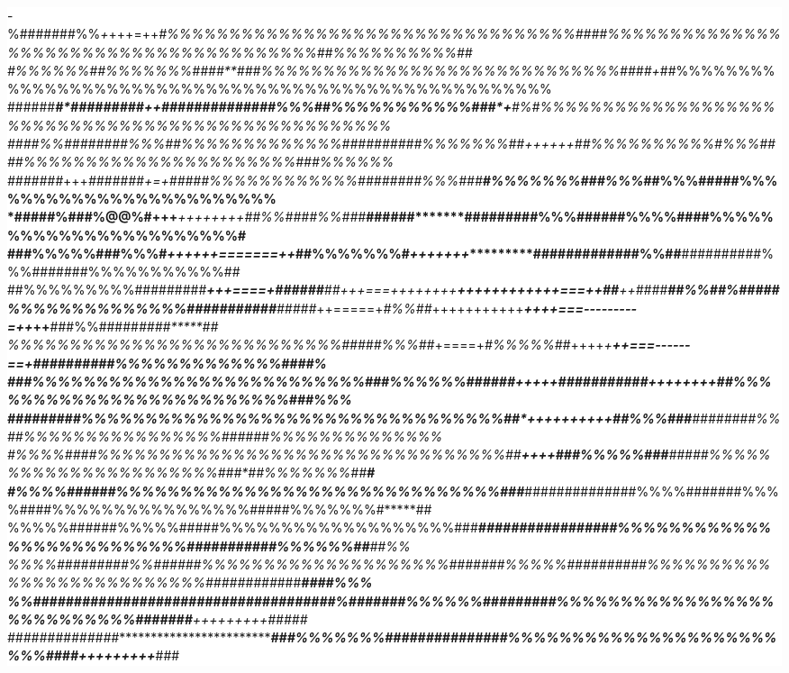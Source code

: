 -%#######%%*+*+++=++*#%%%%%%%%%%%%%%%%%%%%%%%%%%%%%%%%%###****#%%%%%%%%%%%%%%%%%%%%%%%%%%%%%%%%%%%%%%%##%%%%%%%%%%##
#%%%%%%##%%%%%%%#*###**###%%%%%%%%%%%%%%%%%%%%%%%%%%%%%####*+*##%%%%%%%%%%%%%%%%%%%%%%%%%%%%%%%%%%%%%%%%%%%%%%%%%%%%
######*****#*#########++**##############%%%##%%%%%%%%%%%###*+**#%#%%%%%%%%%%%%%%%%%%%%%%%%%%%%%%%%%%%%%%%%%%%%%%%%%%
####%%###**#####%%%**##%%%%%%%%%%%%%######***####%%%%%%%##++++++*##%%%%%%%%%%#%%%####%%%%%%%%%%%%%%%%%%%%%%###%%%%%%
#######*+++*#######***+=+*#####%%%%%%%%%%%%########%%%###********#%%%%%%%###%%%#***#%%%#####%%%%%%%%%%%%%%%%%%%%%%%%
*#####%##**#%@@%#+++***++++++++**##%%####%%###*****######*******#########%%%####**##%%%%####%%%%%%%%%%%%%%%%%%%%%%%#
**###%%%%%###%%%#*++++++=======++***##%%%%%%%#*+++++++**********#############%%##**##########%%%#######%%%%%%%%%%%##
##%%%%%%%%%#########***+++====+******######**##**+++===++++++++****++++++++++++===++*##***++**####******##%%##%#####
%%%%%%%%%%%%%%###########******#####*++=====+*#%%##*+++++++++++***++++===---------=++*****++**###%%#####*####*****##
%%%%%%%%%%%%%%%%%%%%%%%%%%%#####%%%##*+====+*#%%%%%##*++++*+**********++===------==+*##########%%%%%%%%%%%%%##***##%
###%%%%%%%%%%%%%%%%%%%%%%%%%%###%%%%%%##**####*****+++++**#######**####**++++++++**##%%%%%%%%%%%%%%%%%%%%%%%%%###%%%
#########%%%%%%%%%%%%%%%%%%%%%%%%%%%%%%%%%##**++++++++++*##%%%###***########%%##%%%%%%%%%%%%%%%%######%%%%%%%%%%%%%%
#%%%%####%%%%%%%%%%%%%%%%%%%%%%%%%%%%%%%%%##**++++*****###%%%%%###**#####%%%%%%%%%%%%%%%%%%%%%%###**##%%%%%%%##****#
#%%%%######%%%%%%%%%%%%%%%%%%%%%%%%%%%%%%###***##############%%%%#######%%%%####%%%%%%%%%%%%%%%%#####%%%%%%%#*****##
%%%%%######%%%%%#####%%%%%%%%%%%%%%%%%%%###****#################%%%%%%%%%%%%%%%%%%%%%%%%%%###########%%%%%%##***##%%
%%%%#########%%######%%%%%%%%%%%%%%%%%%%%#######%%%%%##########%%%%%%%%%%%%%%%%%%%%%%%%%%#########*###*******####%%%
%%################*#####################%#######%%%%%%#########%%%%%%%%%%%%%%%%%%%%%%%%%%%#######****+++++++++*#####
##############*******************************###%%%%%%%###############%%%%%%%%%%%%%%%%%%%%%%%%####***+++++++++***###
